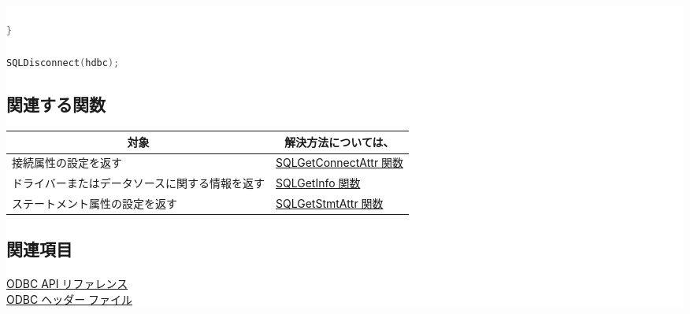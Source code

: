 ```cpp  
  
}  
  
SQLDisconnect(hdbc);  
```  
  
## <a name="related-functions"></a>関連する関数  
  
|対象|解決方法については、|  
|---------------------------|---------|  
|接続属性の設定を返す|[SQLGetConnectAttr 関数](../../../odbc/reference/syntax/sqlgetconnectattr-function.md)|  
|ドライバーまたはデータソースに関する情報を返す|[SQLGetInfo 関数](../../../odbc/reference/syntax/sqlgetinfo-function.md)|  
|ステートメント属性の設定を返す|[SQLGetStmtAttr 関数](../../../odbc/reference/syntax/sqlgetstmtattr-function.md)|  
  
## <a name="see-also"></a>関連項目  
 [ODBC API リファレンス](../../../odbc/reference/syntax/odbc-api-reference.md)   
 [ODBC ヘッダー ファイル](../../../odbc/reference/install/odbc-header-files.md)
